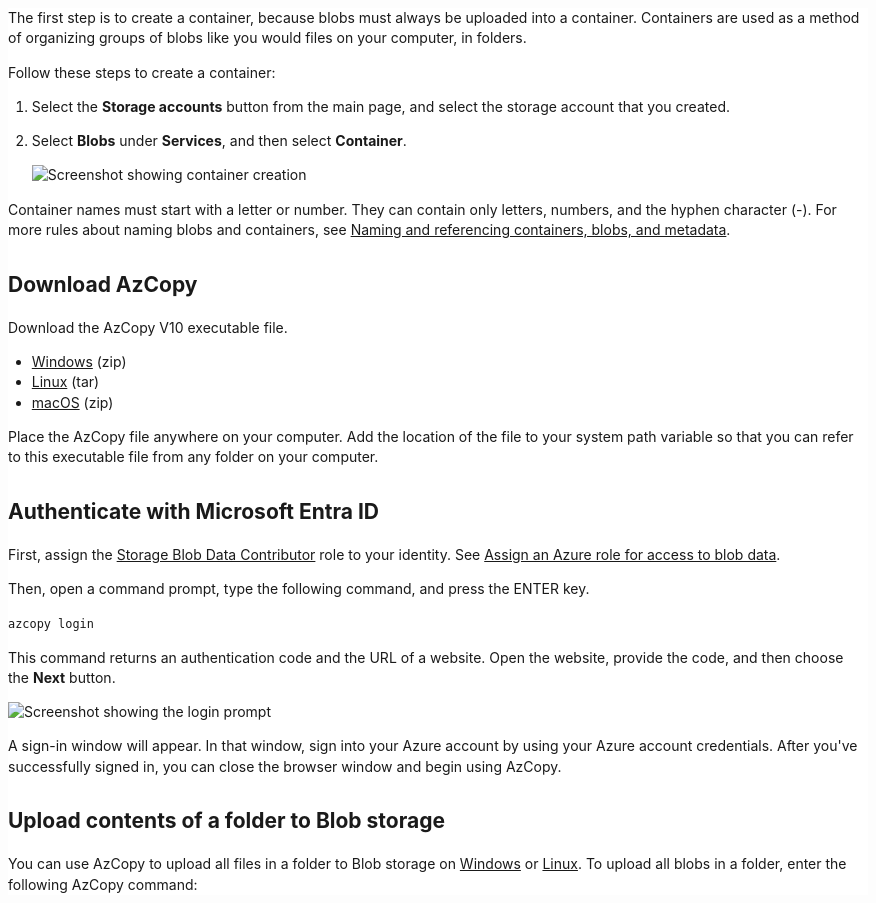 The first step is to create a container, because blobs must always be uploaded into a container. Containers are used as a method of organizing groups of blobs like you would files on your computer, in folders.

Follow these steps to create a container:

1. Select the **Storage accounts** button from the main page, and select the storage account that you created.
2. Select **Blobs** under **Services**, and then select **Container**.

   ![Screenshot showing container creation](media/storage-azcopy-migrate-on-premises-data/CreateContainer.png)

Container names must start with a letter or number. They can contain only letters, numbers, and the hyphen character (-). For more rules about naming blobs and containers, see [Naming and referencing containers, blobs, and metadata](/rest/api/storageservices/naming-and-referencing-containers--blobs--and-metadata).

## Download AzCopy

Download the AzCopy V10 executable file.

- [Windows](https://aka.ms/downloadazcopy-v10-windows) (zip)
- [Linux](https://aka.ms/downloadazcopy-v10-linux) (tar)
- [macOS](https://aka.ms/downloadazcopy-v10-mac) (zip)

Place the AzCopy file anywhere on your computer. Add the location of the file to your system path variable so that you can refer to this executable file from any folder on your computer.

<a name='authenticate-with-azure-ad'></a>

## Authenticate with Microsoft Entra ID

First, assign the [Storage Blob Data Contributor](../../role-based-access-control/built-in-roles.md#storage-queue-data-contributor) role to your identity. See [Assign an Azure role for access to blob data](../blobs/assign-azure-role-data-access.md).

Then, open a command prompt, type the following command, and press the ENTER key.

```azcopy
azcopy login
```

This command returns an authentication code and the URL of a website. Open the website, provide the code, and then choose the **Next** button.

![Screenshot showing the login prompt](media/storage-use-azcopy-v10/azcopy-login.png)

A sign-in window will appear. In that window, sign into your Azure account by using your Azure account credentials. After you've successfully signed in, you can close the browser window and begin using AzCopy.

## Upload contents of a folder to Blob storage

You can use AzCopy to upload all files in a folder to Blob storage on [Windows](./storage-use-azcopy-v10.md) or [Linux](./storage-use-azcopy-v10.md). To upload all blobs in a folder, enter the following AzCopy command:
